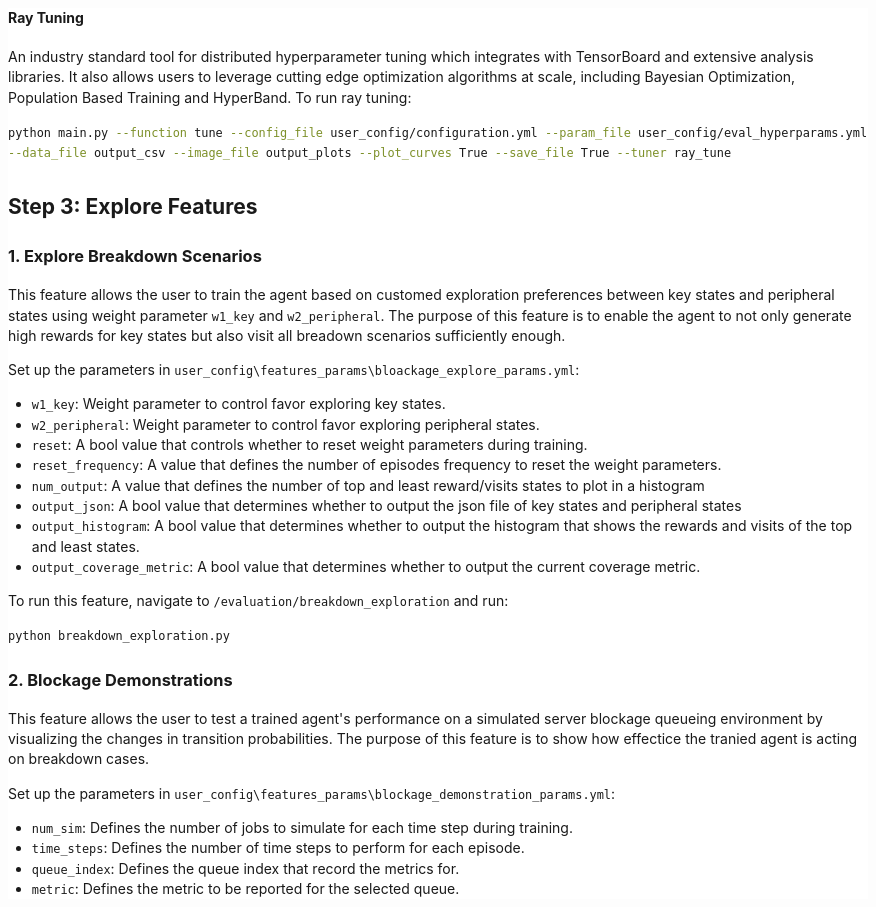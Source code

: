 #### **Ray Tuning**

An industry standard tool for distributed hyperparameter tuning which integrates with TensorBoard and extensive analysis libraries. It also allows users to leverage cutting edge optimization algorithms at scale, including Bayesian Optimization, Population Based Training and HyperBand. To run ray tuning:

```bash
python main.py --function tune --config_file user_config/configuration.yml --param_file user_config/eval_hyperparams.yml --data_file output_csv --image_file output_plots --plot_curves True --save_file True --tuner ray_tune
```

## Step 3: Explore Features

### 1. **Explore Breakdown Scenarios**

This feature allows the user to train the agent based on customed exploration preferences between key states and peripheral states using weight parameter `w1_key` and `w2_peripheral`. The purpose of this feature is to enable the agent to not only generate high rewards for key states but also visit all breadown scenarios sufficiently enough. 

Set up the parameters in `user_config\features_params\bloackage_explore_params.yml`:

- `w1_key`: Weight parameter to control favor exploring key states.
- `w2_peripheral`: Weight parameter to control favor exploring peripheral states.
- `reset`: A bool value that controls whether to reset weight parameters during training.
- `reset_frequency`: A value that defines the number of episodes frequency to reset the weight parameters.
- `num_output`: A value that defines the number of top and least reward/visits states to plot in a histogram
- `output_json`: A bool value that determines whether to output the json file of key states and peripheral states
- `output_histogram`: A bool value that determines whether to output the histogram that shows the rewards and visits of the top and least states.
- `output_coverage_metric`: A bool value that determines whether to output the current coverage metric.

To run this feature, navigate to `/evaluation/breakdown_exploration` and run:
   ```bash
   python breakdown_exploration.py
   ```

### 2. **Blockage Demonstrations**

This feature allows the user to test a trained agent's performance on a simulated server blockage queueing environment by visualizing the changes in transition probabilities. The purpose of this feature is to show how effectice the tranied agent is acting on breakdown cases. 

Set up the parameters in `user_config\features_params\blockage_demonstration_params.yml`:

- `num_sim`: Defines the number of jobs to simulate for each time step during training.
- `time_steps`: Defines the number of time steps to perform for each episode.
- `queue_index`: Defines the queue index that record the metrics for.
- `metric`: Defines the metric to be reported for the selected queue.
